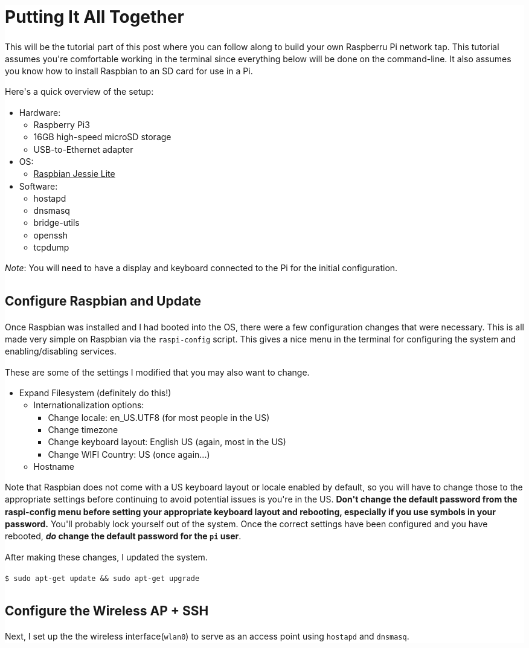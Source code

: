 
# Putting It All Together
This will be the tutorial part of this post where you can follow along to build your own Raspberru Pi network tap. This tutorial assumes you're comfortable working in the terminal since everything below will be done on the command-line. It also assumes you know how to install Raspbian to an SD card for use in a Pi. 

Here's a quick overview of the setup:
- Hardware: 
    - Raspberry Pi3
    - 16GB high-speed microSD storage
    - USB-to-Ethernet adapter
- OS: 
    - [Raspbian Jessie Lite](https://www.raspberrypi.org/downloads/raspbian/)
- Software:
    - hostapd
    - dnsmasq
    - bridge-utils
    - openssh
    - tcpdump

*Note*: You will need to have a display and keyboard connected to the Pi for the initial configuration.

## Configure Raspbian and Update
Once Raspbian was installed and I had booted into the OS, there were a few configuration changes that were necessary. This is all made very simple on Raspbian via the `raspi-config` script. This gives a nice menu in the terminal for configuring the system and enabling/disabling services. 

These are some of the settings I modified that you may also want to change. 

- Expand Filesystem (definitely do this!)
    - Internationalization options:
        - Change locale: en_US.UTF8 (for most people in the US)
        - Change timezone
        - Change keyboard layout: English US (again, most in the US)
        - Change WIFI Country: US (once again...)
    - Hostname

Note that Raspbian does not come with a US keyboard layout or locale enabled by default, so you will have to change those to the appropriate settings before continuing to avoid potential issues is you're in the US. **Don't change the default password from the raspi-config menu before setting your appropriate keyboard layout and rebooting, especially if you use symbols in your password.** You'll probably lock yourself out of the system. Once the correct settings have been configured and you have rebooted, **_do_ change the default password for the `pi` user**.

After making these changes, I updated the system.

```shell
$ sudo apt-get update && sudo apt-get upgrade
```

## Configure the Wireless AP + SSH
Next, I set up the the wireless interface(`wlan0`) to serve as an access point using `hostapd` and `dnsmasq`. 
